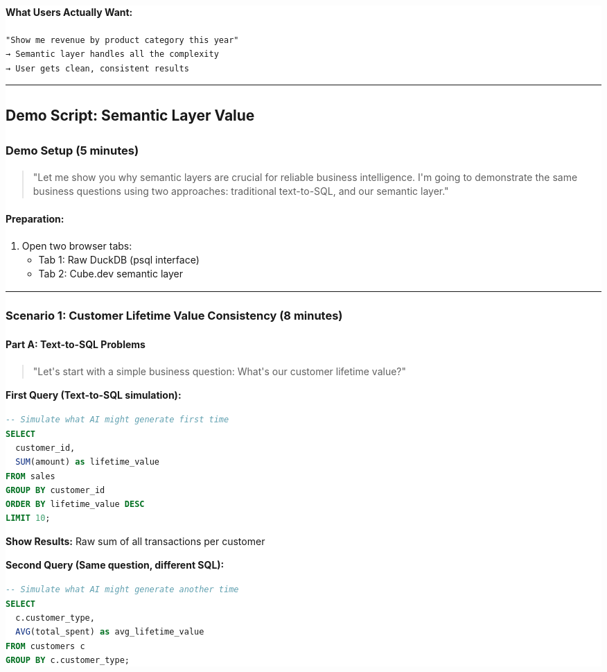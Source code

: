 #### What Users Actually Want:
```
"Show me revenue by product category this year"
→ Semantic layer handles all the complexity
→ User gets clean, consistent results
```

---

## Demo Script: Semantic Layer Value

### **Demo Setup (5 minutes)**

> "Let me show you why semantic layers are crucial for reliable business intelligence. I'm going to demonstrate the same business questions using two approaches: traditional text-to-SQL, and our semantic layer."

#### Preparation:
1. Open two browser tabs:
   - Tab 1: Raw DuckDB (psql interface) 
   - Tab 2: Cube.dev semantic layer

---

### **Scenario 1: Customer Lifetime Value Consistency (8 minutes)**

#### **Part A: Text-to-SQL Problems**

> "Let's start with a simple business question: What's our customer lifetime value?"

**First Query (Text-to-SQL simulation):**
```sql
-- Simulate what AI might generate first time
SELECT 
  customer_id,
  SUM(amount) as lifetime_value
FROM sales 
GROUP BY customer_id
ORDER BY lifetime_value DESC
LIMIT 10;
```

**Show Results:** Raw sum of all transactions per customer

**Second Query (Same question, different SQL):**
```sql
-- Simulate what AI might generate another time
SELECT 
  c.customer_type,
  AVG(total_spent) as avg_lifetime_value
FROM customers c
GROUP BY c.customer_type;
```
